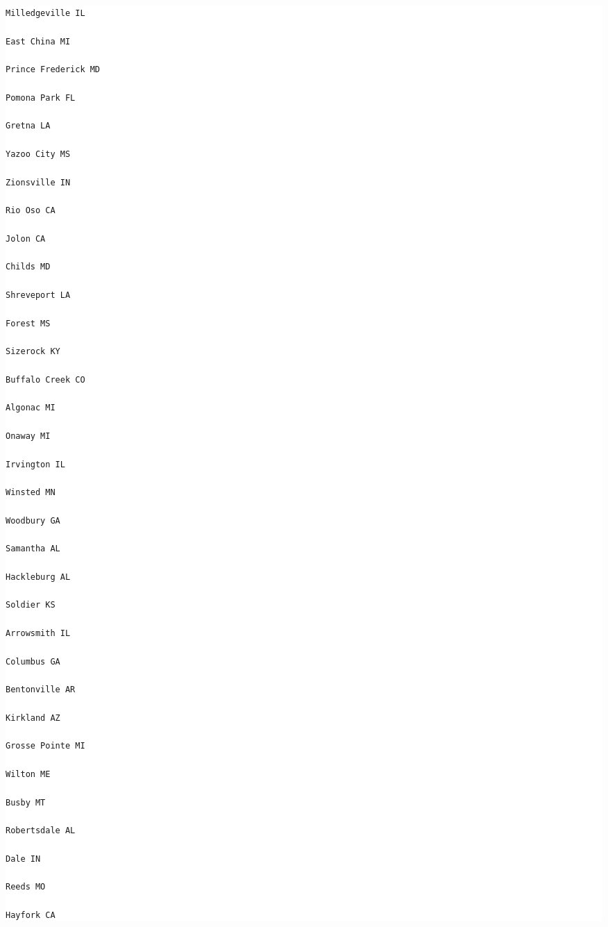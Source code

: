    Milledgeville IL

    East China MI

    Prince Frederick MD

    Pomona Park FL

    Gretna LA

    Yazoo City MS

    Zionsville IN

    Rio Oso CA

    Jolon CA

    Childs MD

    Shreveport LA

    Forest MS

    Sizerock KY

    Buffalo Creek CO

    Algonac MI

    Onaway MI

    Irvington IL

    Winsted MN

    Woodbury GA

    Samantha AL

    Hackleburg AL

    Soldier KS

    Arrowsmith IL

    Columbus GA

    Bentonville AR

    Kirkland AZ

    Grosse Pointe MI

    Wilton ME

    Busby MT

    Robertsdale AL

    Dale IN

    Reeds MO

    Hayfork CA

